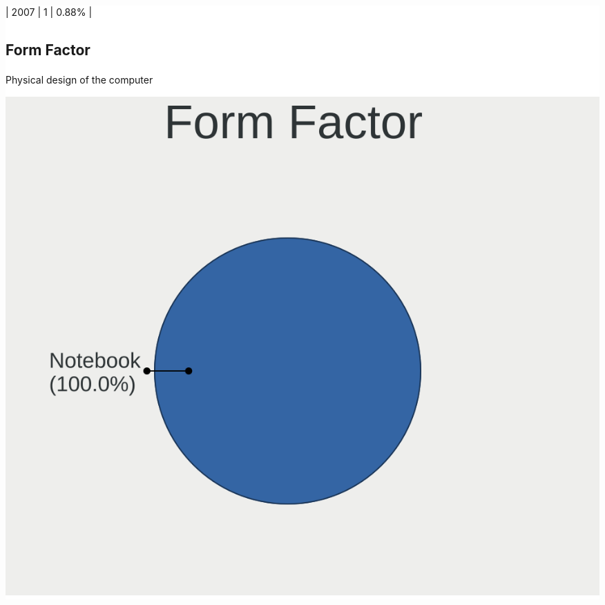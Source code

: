 | 2007 | 1         | 0.88%   |

Form Factor
-----------

Physical design of the computer

![Form Factor](./images/pie_chart/node_formfactor.svg)
